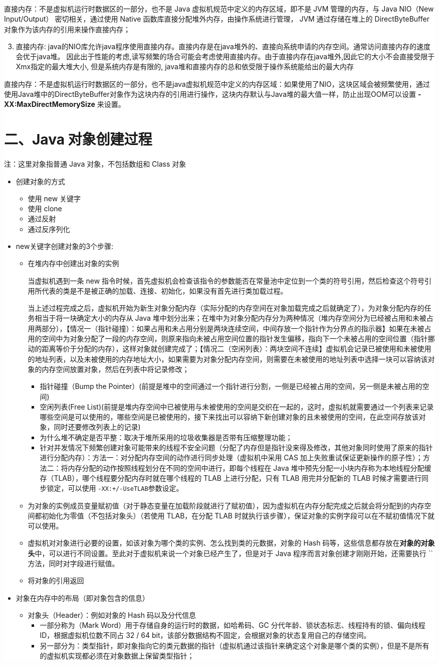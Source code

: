  






直接内存：不是虚拟机运行时数据区的一部分，也不是 Java 虚拟机规范中定义的内存区域，即不是 JVM 管理的内存，与 Java NIO（New Input/Output） 密切相关，通过使用 Native 函数库直接分配堆外内存，由操作系统进行管理， JVM 通过存储在堆上的 DirectByteBuffer 对象作为该内存的引用来操作直接内存；

3) 直接内存: java的NIO库允许java程序使用直接内存。直接内存是在java堆外的、直接向系统申请的内存空间。通常访问直接内存的速度会优于java堆。
因此出于性能的考虑,读写频繁的场合可能会考虑使用直接内存。由于直接内存在java堆外,因此它的大小不会直接受限于Xmx指定的最大堆大小,
但是系统内存是有限的, java堆和直接内存的总和依受限于操作系统能给出的最大内存

直接内存：不是虚拟机运行时数据区的一部分，也不是java虚拟机规范中定义的内存区域：如果使用了NIO，这块区域会被频繁使用，通过使用Java堆中的DirectByteBuffer对象作为这块内存的引用进行操作，这块内存默认与Java堆的最大值一样，防止出现OOM可以设置 **-XX:MaxDirectMemorySize** 来设置。


# 二、Java 对象创建过程

注：这里对象指普通 Java 对象，不包括数组和 Class 对象

- 创建对象的方式

  - 使用 new 关键字
  - 使用 clone
  - 通过反射
  - 通过反序列化

- new关键字创建对象的3个步骤:

  - 在堆内存中创建出对象的实例

    当虚拟机遇到一条 new 指令时候，首先虚拟机会检查该指令的参数能否在常量池中定位到一个类的符号引用，然后检查这个符号引用所代表的类是不是被正确的加载、连接、初始化，如果没有首先进行类加载过程。

    当上述过程完成之后，虚拟机开始为新生对象分配内存（实际分配的内存空间在对象加载完成之后就确定了），为对象分配内存的任务相当于将一块确定大小的内存从 Java 堆中划分出来；在堆中为对象分配内存分为两种情况（堆内存空间分为已经被占用和未被占用两部分），【情况一（指针碰撞）：如果占用和未占用分别是两块连续空间，中间存放一个指针作为分界点的指示器】如果在未被占用的空间中为对象分配了一段的内存空间，则原来指向未被占用空间位置的指针发生偏移，指向下一个未被占用的空间位置（指针挪动的距离等价于分配的内存），这样对象就创建完成了；【情况二（空闲列表）：两块空间不连续】虚拟机会记录已被使用和未被使用的地址列表，以及未被使用的内存地址大小，如果需要为对象分配内存空间，则需要在未被使用的地址列表中选择一块可以容纳该对象的内存空间放置对象，然后在列表中将记录修改；

    - 指针碰撞（Bump the Pointer）(前提是堆中的空间通过一个指针进行分割，一侧是已经被占用的空间，另一侧是未被占用的空间)
    - 空闲列表(Free List)(前提是堆内存空间中已被使用与未被使用的空间是交织在一起的，这时，虚拟机就需要通过一个列表来记录哪些空间是可以使用的，哪些空间是已被使用的，接下来找出可以容纳下新创建对象的且未被使用的空间，在此空间存放该对象，同时还要修改列表上的记录)
    - 为什么堆不确定是否平整：取决于堆所采用的垃圾收集器是否带有压缩整理功能；
    - 针对并发情况下频繁创建对象可能带来的线程不安全问题（分配了内存但是指针没来得及修改，其他对象同时使用了原来的指针进行分配内存）：方法一：对分配内存空间的动作进行同步处理（虚拟机中采用 CAS 加上失败重试保证更新操作的原子性）；方法二：将内存分配的动作按照线程划分在不同的空间中进行，即每个线程在 Java 堆中预先分配一小块内存称为本地线程分配缓存（TLAB），哪个线程要分配内存时就在哪个线程的 TLAB 上进行分配，只有 TLAB 用完并分配新的 TLAB 时候才需要进行同步锁定，可以使用 `-XX:+/-UseTLAB`参数设定。

  - 为对象的实例成员变量赋初值（对于静态变量在加载阶段就进行了赋初值），因为虚拟机在内存分配完成之后就会将分配到的内存空间都初始化为零值（不包括对象头）（若使用 TLAB，在分配 TLAB 时就执行该步骤），保证对象的实例字段可以在不赋初值情况下就可以使用。

  - 虚拟机对对象进行必要的设置，如该对象为哪个类的实例、怎么找到类的元数据，对象的 Hash 码等，这些信息都存放在**对象的对象头**中，可以进行不同设置。至此对于虚拟机来说一个对象已经产生了，但是对于 Java 程序而言对象创建才刚刚开始，还需要执行 ``方法，同时对字段进行赋值。

  - 将对象的引用返回

- 对象在内存中的布局（即对象包含的信息）

  - 对象头（Header）：例如对象的 Hash 码以及分代信息
    - 一部分称为（Mark Word）用于存储自身的运行时的数据，如哈希码、GC 分代年龄、锁状态标志、线程持有的锁、偏向线程 ID，根据虚拟机位数不同占 32 / 64 bit，该部分数据结构不固定，会根据对象的状态复用自己的存储空间。
    - 另一部分为：类型指针，即对象指向它的类元数据的指针（虚拟机通过该指针来确定这个对象是哪个类的实例），但是不是所有的虚拟机实现都必须在对象数据上保留类型指针；
